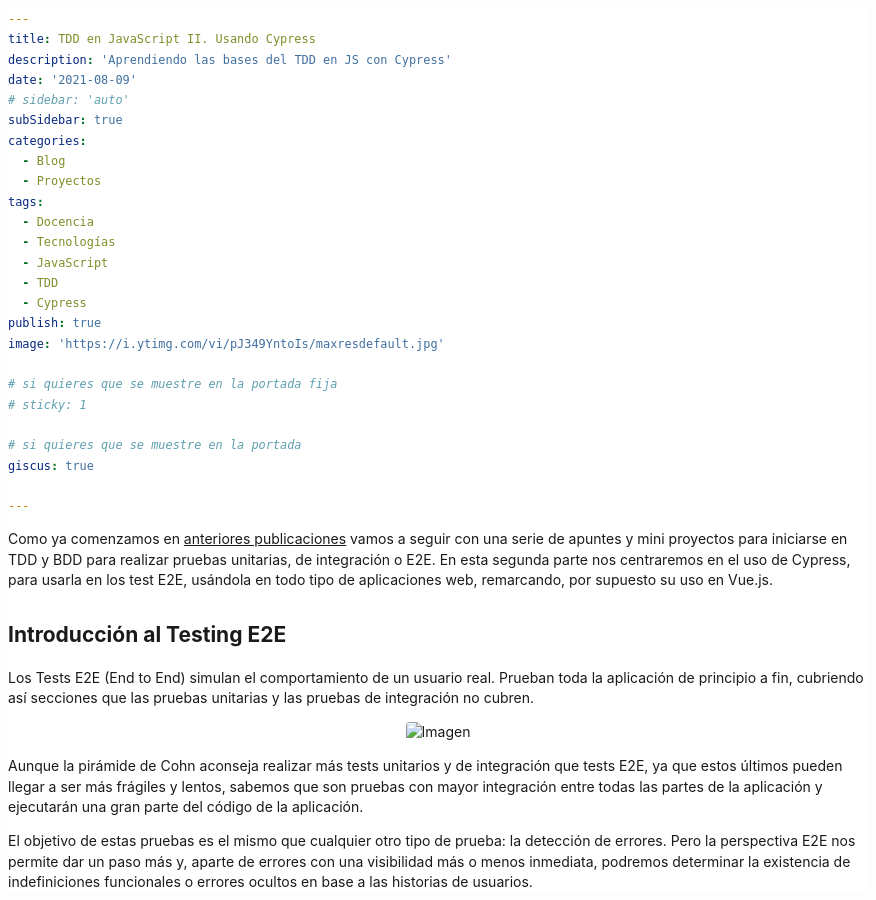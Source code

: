 ```yaml
---
title: TDD en JavaScript II. Usando Cypress
description: 'Aprendiendo las bases del TDD en JS con Cypress'
date: '2021-08-09'
# sidebar: 'auto'
subSidebar: true
categories:
  - Blog
  - Proyectos
tags:
  - Docencia
  - Tecnologías
  - JavaScript
  - TDD
  - Cypress
publish: true
image: 'https://i.ytimg.com/vi/pJ349YntoIs/maxresdefault.jpg'

# si quieres que se muestre en la portada fija
# sticky: 1

# si quieres que se muestre en la portada
giscus: true 

---
```

Como ya comenzamos en [anteriores publicaciones](2021-08-06.TDD-javascript-I.md) vamos a seguir con una serie de apuntes y mini proyectos para iniciarse en TDD y BDD para realizar pruebas unitarias, de integración o E2E. En esta segunda parte nos centraremos en el uso de Cypress, para usarla en los test E2E, usándola en todo tipo de aplicaciones web, remarcando, por supuesto su uso en Vue.js.


## Introducción al Testing E2E
Los Tests E2E (End to End) simulan el comportamiento de un usuario real. Prueban toda la aplicación de principio a fin, cubriendo así secciones que las pruebas unitarias y las pruebas de integración no cubren.

<p style="text-align:center;">
<img loading="lazy" style="border-radius: 0.25rem;" 
  src="https://blog.irontec.com/wp-content/uploads/2019/01/test-pyramid-768x367.jpg" 
  alt="Imagen">
</p>

Aunque la pirámide de Cohn aconseja realizar más tests unitarios y de integración que tests E2E, ya que estos últimos pueden llegar a ser más frágiles y lentos, sabemos que son pruebas con mayor integración entre todas las partes de la aplicación y ejecutarán una gran parte del código de la aplicación.

El objetivo de estas pruebas es el mismo que cualquier otro tipo de prueba: la detección de errores. Pero la perspectiva E2E nos permite dar un paso más y, aparte de errores con una visibilidad más o menos inmediata, podremos determinar la existencia de indefiniciones funcionales o errores ocultos en base a las historias de usuarios.
